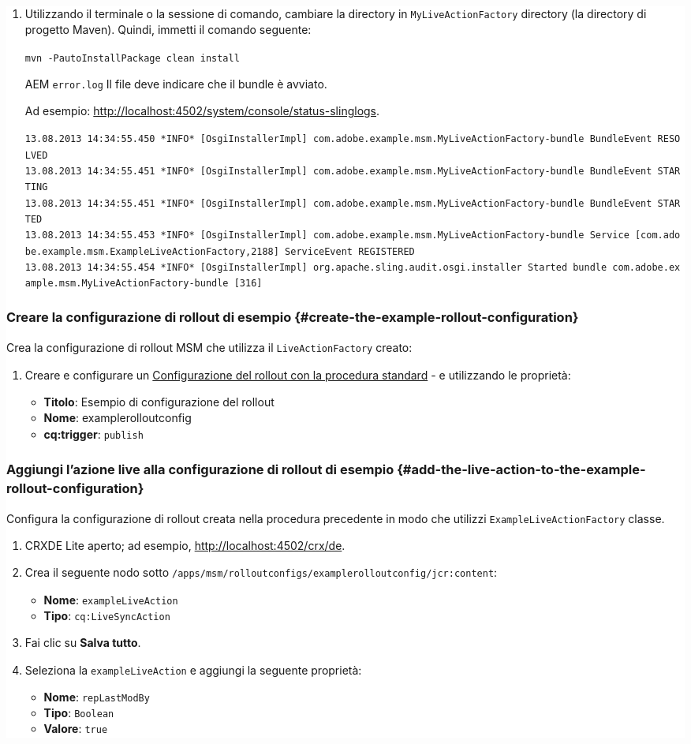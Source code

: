 1. Utilizzando il terminale o la sessione di comando, cambiare la directory in `MyLiveActionFactory` directory (la directory di progetto Maven). Quindi, immetti il comando seguente:

   ```shell
   mvn -PautoInstallPackage clean install
   ```

   AEM `error.log` Il file deve indicare che il bundle è avviato.

   Ad esempio: [http://localhost:4502/system/console/status-slinglogs](http://localhost:4502/system/console/status-slinglogs).

   ```xml
   13.08.2013 14:34:55.450 *INFO* [OsgiInstallerImpl] com.adobe.example.msm.MyLiveActionFactory-bundle BundleEvent RESOLVED
   13.08.2013 14:34:55.451 *INFO* [OsgiInstallerImpl] com.adobe.example.msm.MyLiveActionFactory-bundle BundleEvent STARTING
   13.08.2013 14:34:55.451 *INFO* [OsgiInstallerImpl] com.adobe.example.msm.MyLiveActionFactory-bundle BundleEvent STARTED
   13.08.2013 14:34:55.453 *INFO* [OsgiInstallerImpl] com.adobe.example.msm.MyLiveActionFactory-bundle Service [com.adobe.example.msm.ExampleLiveActionFactory,2188] ServiceEvent REGISTERED
   13.08.2013 14:34:55.454 *INFO* [OsgiInstallerImpl] org.apache.sling.audit.osgi.installer Started bundle com.adobe.example.msm.MyLiveActionFactory-bundle [316]
   ```

### Creare la configurazione di rollout di esempio {#create-the-example-rollout-configuration}

Crea la configurazione di rollout MSM che utilizza il `LiveActionFactory` creato:

1. Creare e configurare un [Configurazione del rollout con la procedura standard](/help/sites-administering/msm-sync.md#creating-a-rollout-configuration) - e utilizzando le proprietà:

   * **Titolo**: Esempio di configurazione del rollout
   * **Nome**: examplerolloutconfig
   * **cq:trigger**: `publish`

### Aggiungi l’azione live alla configurazione di rollout di esempio {#add-the-live-action-to-the-example-rollout-configuration}

Configura la configurazione di rollout creata nella procedura precedente in modo che utilizzi `ExampleLiveActionFactory` classe.

1. CRXDE Lite aperto; ad esempio, [http://localhost:4502/crx/de](http://localhost:4502/crx/de).
1. Crea il seguente nodo sotto `/apps/msm/rolloutconfigs/examplerolloutconfig/jcr:content`:

   * **Nome**: `exampleLiveAction`
   * **Tipo**: `cq:LiveSyncAction`

1. Fai clic su **Salva tutto**.
1. Seleziona la `exampleLiveAction` e aggiungi la seguente proprietà:

   * **Nome**: `repLastModBy`
   * **Tipo**: `Boolean`
   * **Valore**: `true`
